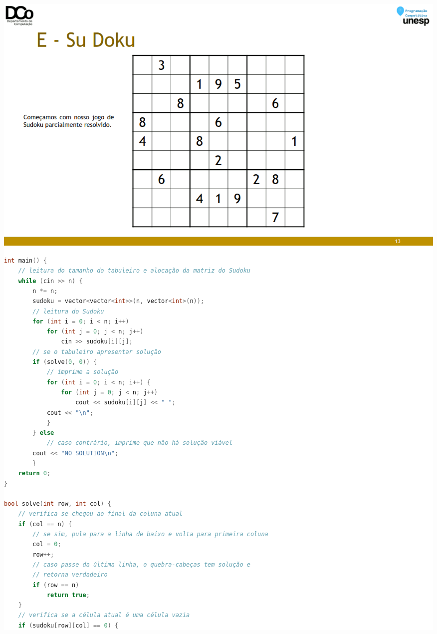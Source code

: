 ![img2 - img44](gif1.gif)
``` cpp
int main() {
    // leitura do tamanho do tabuleiro e alocação da matriz do Sudoku
    while (cin >> n) {
        n *= n;
        sudoku = vector<vector<int>>(n, vector<int>(n));
        // leitura do Sudoku
        for (int i = 0; i < n; i++)
            for (int j = 0; j < n; j++)
                cin >> sudoku[i][j];
        // se o tabuleiro apresentar solução
        if (solve(0, 0)) {
            // imprime a solução
            for (int i = 0; i < n; i++) {
                for (int j = 0; j < n; j++)
                    cout << sudoku[i][j] << " ";
            cout << "\n";
            }
        } else
            // caso contrário, imprime que não há solução viável
        cout << "NO SOLUTION\n";
        }
    return 0;
}

bool solve(int row, int col) {
    // verifica se chegou ao final da coluna atual
    if (col == n) {
        // se sim, pula para a linha de baixo e volta para primeira coluna
        col = 0;
        row++;
        // caso passe da última linha, o quebra-cabeças tem solução e 
        // retorna verdadeiro
        if (row == n)
            return true;
    }
    // verifica se a célula atual é uma célula vazia
    if (sudoku[row][col] == 0) {
```